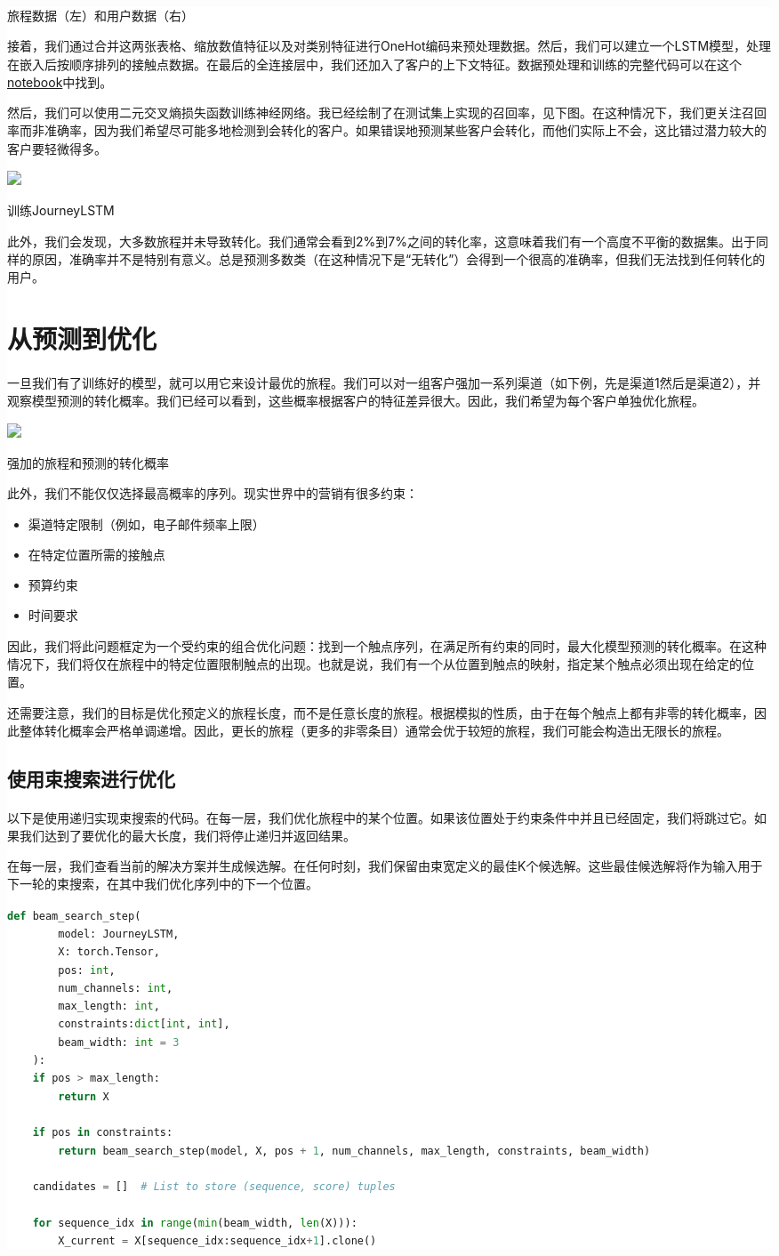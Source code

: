 旅程数据（左）和用户数据（右）

接着，我们通过合并这两张表格、缩放数值特征以及对类别特征进行OneHot编码来预处理数据。然后，我们可以建立一个LSTM模型，处理在嵌入后按顺序排列的接触点数据。在最后的全连接层中，我们还加入了客户的上下文特征。数据预处理和训练的完整代码可以在这个[notebook](https://github.com/LaurinBrechter/PatternMining/blob/main/attribution_modelling.ipynb)中找到。

然后，我们可以使用二元交叉熵损失函数训练神经网络。我已经绘制了在测试集上实现的召回率，见下图。在这种情况下，我们更关注召回率而非准确率，因为我们希望尽可能多地检测到会转化的客户。如果错误地预测某些客户会转化，而他们实际上不会，这比错过潜力较大的客户要轻微得多。

![](../Images/5998b8c4871c80ab6116a6a598fd04de.png)

训练JourneyLSTM

此外，我们会发现，大多数旅程并未导致转化。我们通常会看到2%到7%之间的转化率，这意味着我们有一个高度不平衡的数据集。出于同样的原因，准确率并不是特别有意义。总是预测多数类（在这种情况下是“无转化”）会得到一个很高的准确率，但我们无法找到任何转化的用户。

# 从预测到优化

一旦我们有了训练好的模型，就可以用它来设计最优的旅程。我们可以对一组客户强加一系列渠道（如下例，先是渠道1然后是渠道2），并观察模型预测的转化概率。我们已经可以看到，这些概率根据客户的特征差异很大。因此，我们希望为每个客户单独优化旅程。

![](../Images/d571bec702bb098ab68e075be6b6b91c.png)

强加的旅程和预测的转化概率

此外，我们不能仅仅选择最高概率的序列。现实世界中的营销有很多约束：

+   渠道特定限制（例如，电子邮件频率上限）

+   在特定位置所需的接触点

+   预算约束

+   时间要求

因此，我们将此问题框定为一个受约束的组合优化问题：找到一个触点序列，在满足所有约束的同时，最大化模型预测的转化概率。在这种情况下，我们将仅在旅程中的特定位置限制触点的出现。也就是说，我们有一个从位置到触点的映射，指定某个触点必须出现在给定的位置。

还需要注意，我们的目标是优化预定义的旅程长度，而不是任意长度的旅程。根据模拟的性质，由于在每个触点上都有非零的转化概率，因此整体转化概率会严格单调递增。因此，更长的旅程（更多的非零条目）通常会优于较短的旅程，我们可能会构造出无限长的旅程。

## 使用束搜索进行优化

以下是使用递归实现束搜索的代码。在每一层，我们优化旅程中的某个位置。如果该位置处于约束条件中并且已经固定，我们将跳过它。如果我们达到了要优化的最大长度，我们将停止递归并返回结果。

在每一层，我们查看当前的解决方案并生成候选解。在任何时刻，我们保留由束宽定义的最佳K个候选解。这些最佳候选解将作为输入用于下一轮的束搜索，在其中我们优化序列中的下一个位置。

```py
def beam_search_step(
        model: JourneyLSTM, 
        X: torch.Tensor, 
        pos: int, 
        num_channels: int, 
        max_length: int, 
        constraints:dict[int, int], 
        beam_width: int = 3
    ):
    if pos > max_length:
        return X

    if pos in constraints:
        return beam_search_step(model, X, pos + 1, num_channels, max_length, constraints, beam_width)

    candidates = []  # List to store (sequence, score) tuples

    for sequence_idx in range(min(beam_width, len(X))):
        X_current = X[sequence_idx:sequence_idx+1].clone()

```